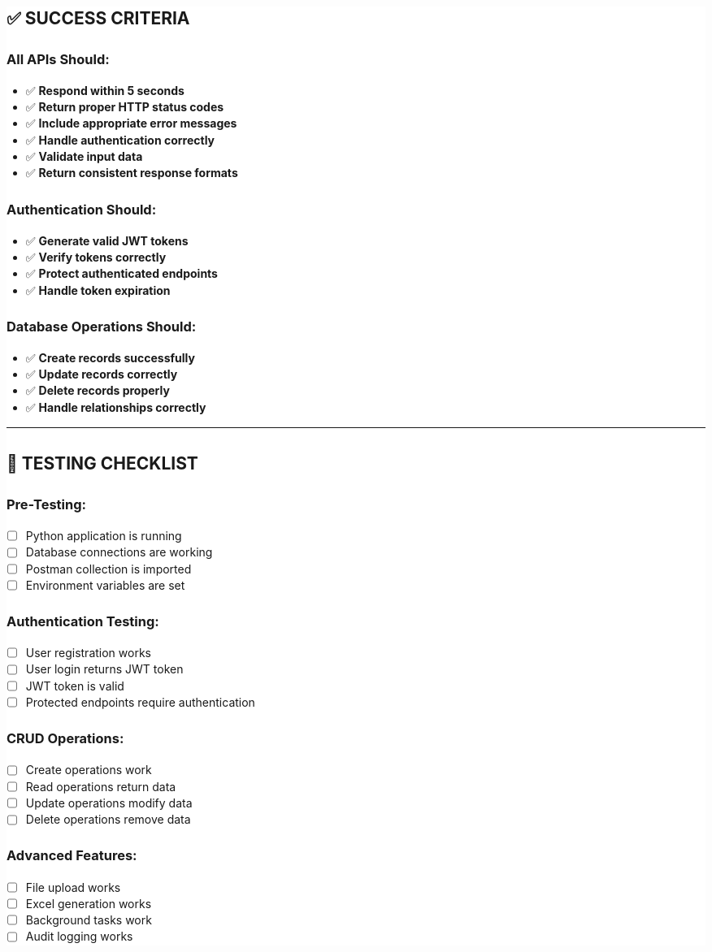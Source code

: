 
## **✅ SUCCESS CRITERIA**

### **All APIs Should:**
- ✅ **Respond within 5 seconds**
- ✅ **Return proper HTTP status codes**
- ✅ **Include appropriate error messages**
- ✅ **Handle authentication correctly**
- ✅ **Validate input data**
- ✅ **Return consistent response formats**

### **Authentication Should:**
- ✅ **Generate valid JWT tokens**
- ✅ **Verify tokens correctly**
- ✅ **Protect authenticated endpoints**
- ✅ **Handle token expiration**

### **Database Operations Should:**
- ✅ **Create records successfully**
- ✅ **Update records correctly**
- ✅ **Delete records properly**
- ✅ **Handle relationships correctly**

---

## **🎯 TESTING CHECKLIST**

### **Pre-Testing:**
- [ ] Python application is running
- [ ] Database connections are working
- [ ] Postman collection is imported
- [ ] Environment variables are set

### **Authentication Testing:**
- [ ] User registration works
- [ ] User login returns JWT token
- [ ] JWT token is valid
- [ ] Protected endpoints require authentication

### **CRUD Operations:**
- [ ] Create operations work
- [ ] Read operations return data
- [ ] Update operations modify data
- [ ] Delete operations remove data

### **Advanced Features:**
- [ ] File upload works
- [ ] Excel generation works
- [ ] Background tasks work
- [ ] Audit logging works
